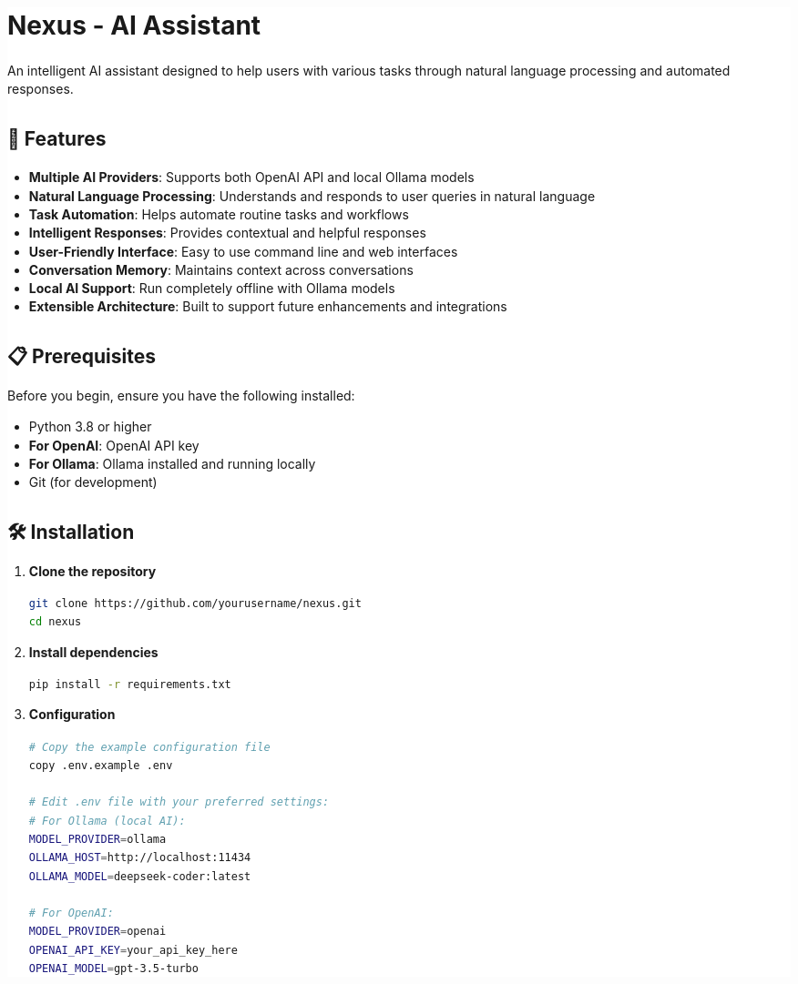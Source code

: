 # Nexus - AI Assistant

An intelligent AI assistant designed to help users with various tasks through natural language processing and automated responses.

## 🚀 Features

- **Multiple AI Providers**: Supports both OpenAI API and local Ollama models
- **Natural Language Processing**: Understands and responds to user queries in natural language
- **Task Automation**: Helps automate routine tasks and workflows
- **Intelligent Responses**: Provides contextual and helpful responses
- **User-Friendly Interface**: Easy to use command line and web interfaces
- **Conversation Memory**: Maintains context across conversations
- **Local AI Support**: Run completely offline with Ollama models
- **Extensible Architecture**: Built to support future enhancements and integrations

## 📋 Prerequisites

Before you begin, ensure you have the following installed:
- Python 3.8 or higher
- **For OpenAI**: OpenAI API key
- **For Ollama**: Ollama installed and running locally
- Git (for development)

## 🛠️ Installation

1. **Clone the repository**
   ```bash
   git clone https://github.com/yourusername/nexus.git
   cd nexus
   ```

2. **Install dependencies**
   ```bash
   pip install -r requirements.txt
   ```

3. **Configuration**
   ```bash
   # Copy the example configuration file
   copy .env.example .env
   
   # Edit .env file with your preferred settings:
   # For Ollama (local AI):
   MODEL_PROVIDER=ollama
   OLLAMA_HOST=http://localhost:11434
   OLLAMA_MODEL=deepseek-coder:latest
   
   # For OpenAI:
   MODEL_PROVIDER=openai
   OPENAI_API_KEY=your_api_key_here
   OPENAI_MODEL=gpt-3.5-turbo
   ```
